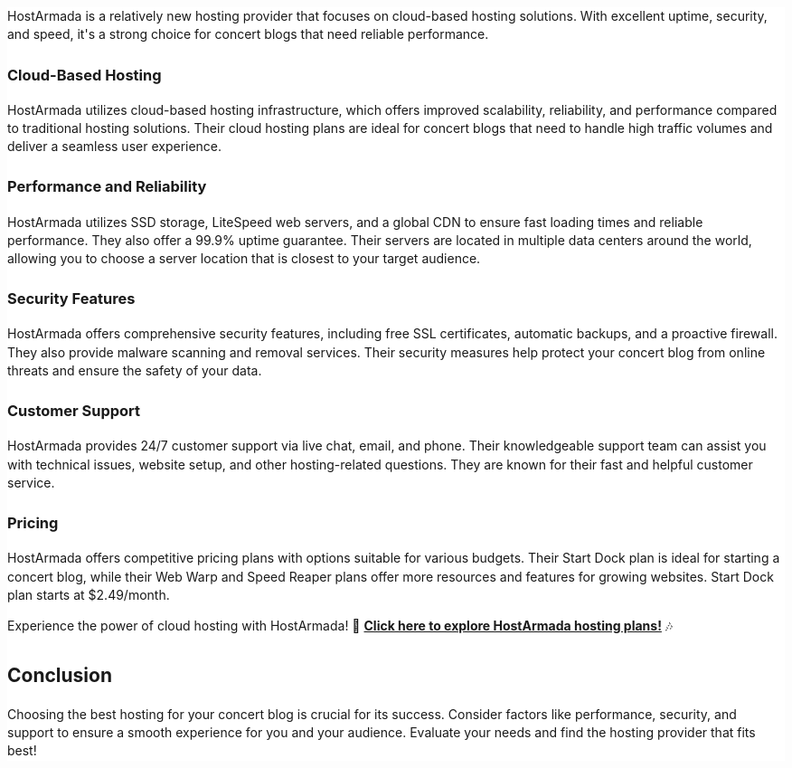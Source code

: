HostArmada is a relatively new hosting provider that focuses on cloud-based hosting solutions. With excellent uptime, security, and speed, it's a strong choice for concert blogs that need reliable performance.

### Cloud-Based Hosting
HostArmada utilizes cloud-based hosting infrastructure, which offers improved scalability, reliability, and performance compared to traditional hosting solutions. Their cloud hosting plans are ideal for concert blogs that need to handle high traffic volumes and deliver a seamless user experience.

### Performance and Reliability
HostArmada utilizes SSD storage, LiteSpeed web servers, and a global CDN to ensure fast loading times and reliable performance. They also offer a 99.9% uptime guarantee. Their servers are located in multiple data centers around the world, allowing you to choose a server location that is closest to your target audience.

### Security Features
HostArmada offers comprehensive security features, including free SSL certificates, automatic backups, and a proactive firewall. They also provide malware scanning and removal services. Their security measures help protect your concert blog from online threats and ensure the safety of your data.

### Customer Support
HostArmada provides 24/7 customer support via live chat, email, and phone. Their knowledgeable support team can assist you with technical issues, website setup, and other hosting-related questions. They are known for their fast and helpful customer service.

### Pricing
HostArmada offers competitive pricing plans with options suitable for various budgets. Their Start Dock plan is ideal for starting a concert blog, while their Web Warp and Speed Reaper plans offer more resources and features for growing websites. Start Dock plan starts at $2.49/month.

Experience the power of cloud hosting with HostArmada! 🚀 **[Click here to explore HostArmada hosting plans!](https://snipitx.com/hostarmada-jy)** 🎶

## Conclusion

Choosing the best hosting for your concert blog is crucial for its success. Consider factors like performance, security, and support to ensure a smooth experience for you and your audience. Evaluate your needs and find the hosting provider that fits best!
